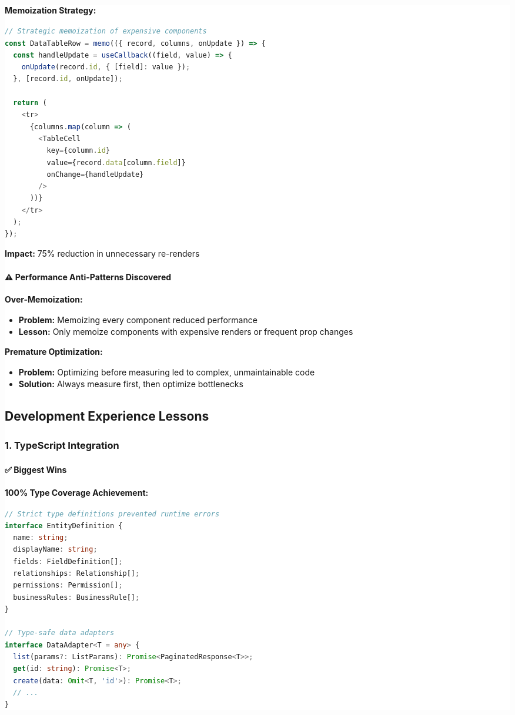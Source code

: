 **Memoization Strategy:**
```typescript
// Strategic memoization of expensive components
const DataTableRow = memo(({ record, columns, onUpdate }) => {
  const handleUpdate = useCallback((field, value) => {
    onUpdate(record.id, { [field]: value });
  }, [record.id, onUpdate]);
  
  return (
    <tr>
      {columns.map(column => (
        <TableCell 
          key={column.id}
          value={record.data[column.field]}
          onChange={handleUpdate}
        />
      ))}
    </tr>
  );
});
```
**Impact:** 75% reduction in unnecessary re-renders

#### ⚠️ Performance Anti-Patterns Discovered

**Over-Memoization:**
- **Problem:** Memoizing every component reduced performance
- **Lesson:** Only memoize components with expensive renders or frequent prop changes

**Premature Optimization:**
- **Problem:** Optimizing before measuring led to complex, unmaintainable code
- **Solution:** Always measure first, then optimize bottlenecks

## Development Experience Lessons

### 1. TypeScript Integration

#### ✅ Biggest Wins

**100% Type Coverage Achievement:**
```typescript
// Strict type definitions prevented runtime errors
interface EntityDefinition {
  name: string;
  displayName: string;
  fields: FieldDefinition[];
  relationships: Relationship[];
  permissions: Permission[];
  businessRules: BusinessRule[];
}

// Type-safe data adapters
interface DataAdapter<T = any> {
  list(params?: ListParams): Promise<PaginatedResponse<T>>;
  get(id: string): Promise<T>;
  create(data: Omit<T, 'id'>): Promise<T>;
  // ...
}
```
